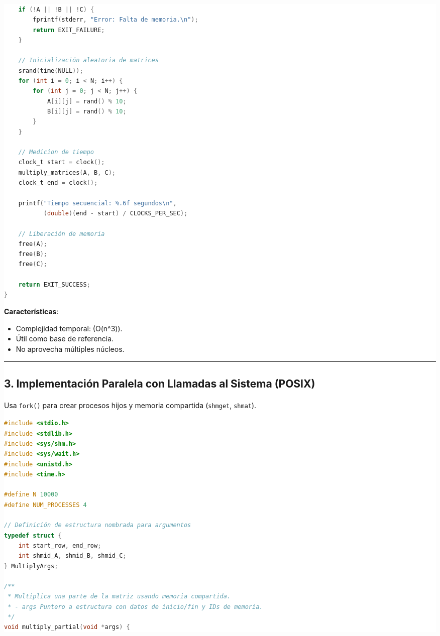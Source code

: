 ```c
    if (!A || !B || !C) {
        fprintf(stderr, "Error: Falta de memoria.\n");
        return EXIT_FAILURE;
    }

    // Inicialización aleatoria de matrices
    srand(time(NULL));
    for (int i = 0; i < N; i++) {
        for (int j = 0; j < N; j++) {
            A[i][j] = rand() % 10;
            B[i][j] = rand() % 10;
        }
    }

    // Medicion de tiempo
    clock_t start = clock();
    multiply_matrices(A, B, C);
    clock_t end = clock();

    printf("Tiempo secuencial: %.6f segundos\n", 
           (double)(end - start) / CLOCKS_PER_SEC);

    // Liberación de memoria
    free(A);
    free(B);
    free(C);

    return EXIT_SUCCESS;
}
```

**Características**:
- Complejidad temporal: \(O(n^3)\).
- Útil como base de referencia.
- No aprovecha múltiples núcleos.

---

## 3. Implementación Paralela con Llamadas al Sistema (POSIX)
Usa `fork()` para crear procesos hijos y memoria compartida (`shmget`, `shmat`).

```c
#include <stdio.h>
#include <stdlib.h>
#include <sys/shm.h>
#include <sys/wait.h>
#include <unistd.h>
#include <time.h>

#define N 10000
#define NUM_PROCESSES 4

// Definición de estructura nombrada para argumentos
typedef struct {
    int start_row, end_row;
    int shmid_A, shmid_B, shmid_C;
} MultiplyArgs;

/**
 * Multiplica una parte de la matriz usando memoria compartida.
 * - args Puntero a estructura con datos de inicio/fin y IDs de memoria.
 */
void multiply_partial(void *args) {
```